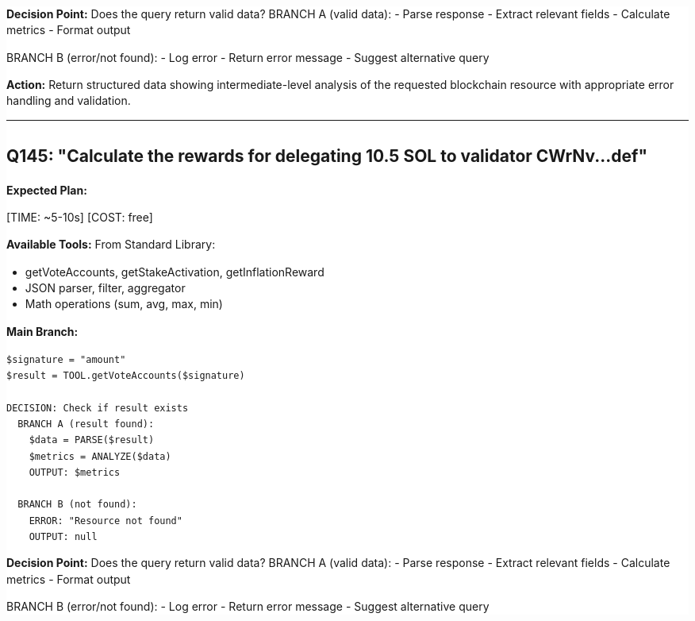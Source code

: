 **Decision Point:** Does the query return valid data?
  BRANCH A (valid data):
    - Parse response
    - Extract relevant fields
    - Calculate metrics
    - Format output

  BRANCH B (error/not found):
    - Log error
    - Return error message
    - Suggest alternative query

**Action:**
Return structured data showing intermediate-level analysis of the requested blockchain resource with appropriate error handling and validation.

---

## Q145: "Calculate the rewards for delegating 10.5 SOL to validator CWrNv...def"

**Expected Plan:**

[TIME: ~5-10s] [COST: free]

**Available Tools:**
From Standard Library:
  - getVoteAccounts, getStakeActivation, getInflationReward
  - JSON parser, filter, aggregator
  - Math operations (sum, avg, max, min)

**Main Branch:**
```
$signature = "amount"
$result = TOOL.getVoteAccounts($signature)

DECISION: Check if result exists
  BRANCH A (result found):
    $data = PARSE($result)
    $metrics = ANALYZE($data)
    OUTPUT: $metrics

  BRANCH B (not found):
    ERROR: "Resource not found"
    OUTPUT: null
```

**Decision Point:** Does the query return valid data?
  BRANCH A (valid data):
    - Parse response
    - Extract relevant fields
    - Calculate metrics
    - Format output

  BRANCH B (error/not found):
    - Log error
    - Return error message
    - Suggest alternative query
